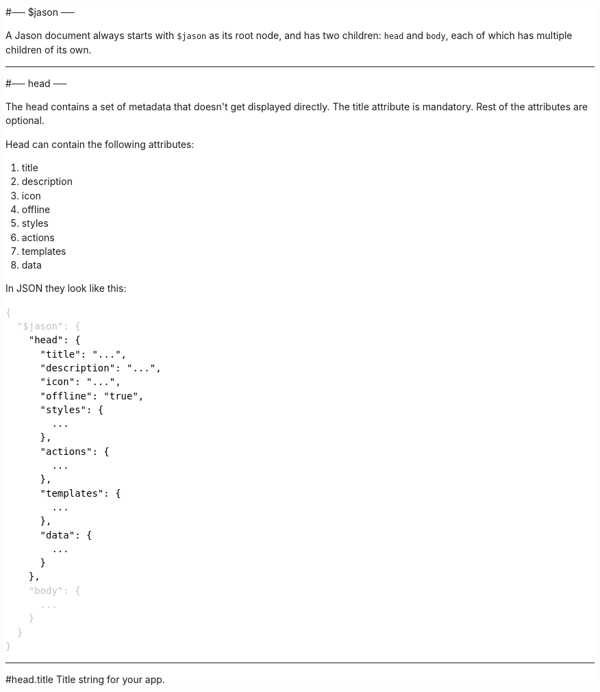 #── $jason ──

A Jason document always starts with `$jason` as its root node, and has two children: `head` and `body`, each of which has multiple children of its own.

---

#── head ──

The head contains a set of metadata that doesn't get displayed directly.  The title attribute is mandatory. Rest of the attributes are optional.

Head can contain the following attributes:

1. title
2. description
3. icon
4. offline
5. styles
6. actions
7. templates
8. data

In JSON they look like this:

<pre><span style='color:silver;'>{
  "$jason": {
    <span style='color:black;'>"head": {
      "title": "...",
      "description": "...",
      "icon": "...",
      "offline": "true",
      "styles": {
        ...
      },
      "actions": {
        ...
      },
      "templates": {
        ...
      },
      "data": {
        ...
      }
    },</span>
    "body": {
      ...
    }
  }
}</span></pre>

---

#head.title
Title string for your app.

